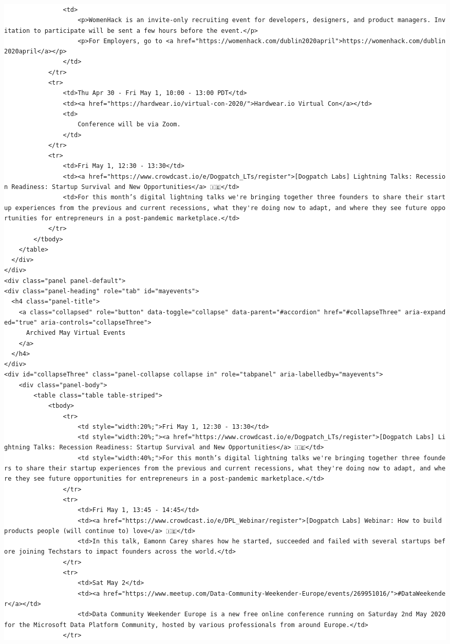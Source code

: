 					<td>
						<p>WomenHack is an invite-only recruiting event for developers, designers, and product managers. Invitation to participate will be sent a few hours before the event.</p>
						<p>For Employers, go to <a href="https://womenhack.com/dublin2020april">https://womenhack.com/dublin2020april</a></p>
					</td>
				</tr>
				<tr>
					<td>Thu Apr 30 - Fri May 1, 10:00 - 13:00 PDT</td>
					<td><a href="https://hardwear.io/virtual-con-2020/">Hardwear.io Virtual Con</a></td>
					<td>
						Conference will be via Zoom.
					</td>
				</tr>
				<tr>
					<td>Fri May 1, 12:30 - 13:30</td>
					<td><a href="https://www.crowdcast.io/e/Dogpatch_LTs/register">[Dogpatch Labs] Lightning Talks: Recession Readiness: Startup Survival and New Opportunities</a> 🇮🇪</td>
					<td>For this month’s digital lightning talks we're bringing together three founders to share their startup experiences from the previous and current recessions, what they're doing now to adapt, and where they see future opportunities for entrepreneurs in a post-pandemic marketplace.</td>
				</tr>
			</tbody>
		</table>
      </div>
    </div>
    <div class="panel panel-default">
    <div class="panel-heading" role="tab" id="mayevents">
      <h4 class="panel-title">
        <a class="collapsed" role="button" data-toggle="collapse" data-parent="#accordion" href="#collapseThree" aria-expanded="true" aria-controls="collapseThree">
          Archived May Virtual Events
        </a>
      </h4>
    </div>
    <div id="collapseThree" class="panel-collapse collapse in" role="tabpanel" aria-labelledby="mayevents">
      	<div class="panel-body">
	        <table class="table table-striped">
				<tbody>
					<tr>
						<td style="width:20%;">Fri May 1, 12:30 - 13:30</td>
						<td style="width:20%;"><a href="https://www.crowdcast.io/e/Dogpatch_LTs/register">[Dogpatch Labs] Lightning Talks: Recession Readiness: Startup Survival and New Opportunities</a> 🇮🇪</td>
						<td style="width:40%;">For this month’s digital lightning talks we're bringing together three founders to share their startup experiences from the previous and current recessions, what they're doing now to adapt, and where they see future opportunities for entrepreneurs in a post-pandemic marketplace.</td>
					</tr>
					<tr>
						<td>Fri May 1, 13:45 - 14:45</td>
						<td><a href="https://www.crowdcast.io/e/DPL_Webinar/register">[Dogpatch Labs] Webinar: How to build products people (will continue to) love</a> 🇮🇪</td>
						<td>In this talk, Eamonn Carey shares how he started, succeeded and failed with several startups before joining Techstars to impact founders across the world.</td>
					</tr>
					<tr>
						<td>Sat May 2</td>
						<td><a href="https://www.meetup.com/Data-Community-Weekender-Europe/events/269951016/">#DataWeekender</a></td>
						<td>Data Community Weekender Europe is a new free online conference running on Saturday 2nd May 2020 for the Microsoft Data Platform Community, hosted by various professionals from around Europe.</td>
					</tr>